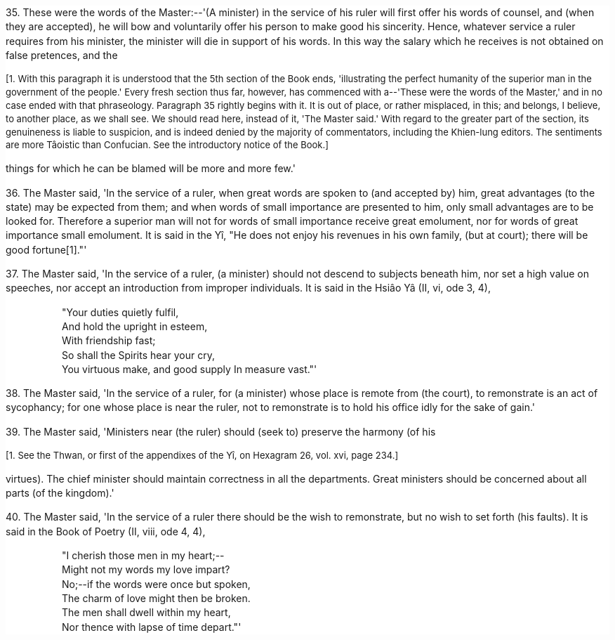  <p>35. These were the words of the Master:--'(A minister) in the service of his ruler will first offer his words of counsel, and (when they are accepted), he will bow and voluntarily offer his person to make good his sincerity. Hence, whatever service a ruler requires from his minister, the minister will die in support of his words. In this way the salary which he receives is not obtained on false pretences, and the</p>
 <font size="2"><p>[1. With this paragraph it is understood that the 5th section of the Book ends, 'illustrating the perfect humanity of the superior man in the government of the people.' Every fresh section thus far, however, has commenced with a--'These were the words of the Master,' and in no case ended with that phraseology. Paragraph 35 rightly begins with it. It is out of place, or rather misplaced, in this; and belongs, I believe, to another place, as we shall see. We should read here, instead of it, 'The Master said.' With regard to the greater part of the section, its genuineness is liable to suspicion, and is indeed denied by the majority of commentators, including the Khien-lung editors. The sentiments are more Tâoistic than Confucian. See the introductory notice of the Book.]</p>
 </font><p>things for which he can be blamed will be more and more few.'</p>
 <p>36. The Master said, 'In the service of a ruler, when great words are spoken to (and accepted by) him, great advantages (to the state) may be expected from them; and when words of small importance are presented to him, only small advantages are to be looked for. Therefore a superior man will not for words of small importance receive great emolument, nor for words of great importance small emolument. It is said in the Yî, "He does not enjoy his revenues in his own family, (but at court); there will be good fortune[1]."'</p>
 <p>37. The Master said, 'In the service of a ruler, (a minister) should not descend to subjects beneath him, nor set a high value on speeches, nor accept an introduction from improper individuals. It is said in the Hsiâo Yâ (II, vi, ode 3, 4),</p><dir>
 <dir>
 
 <p>"Your duties quietly fulfil,<br>
 And hold the upright in esteem,<br>
 With friendship fast;<br>
 So shall the Spirits hear your cry,<br>
 You virtuous make, and good supply In measure vast."'</p></dir>
 </dir>
 
 <p>38. The Master said, 'In the service of a ruler, for (a minister) whose place is remote from (the court), to remonstrate is an act of sycophancy; for one whose place is near the ruler, not to remonstrate is to hold his office idly for the sake of gain.'</p>
 <p>39. The Master said, 'Ministers near (the ruler) should (seek to) preserve the harmony (of his</p>
 <font size="2"><p>[1. See the Thwan, or first of the appendixes of the Yî, on Hexagram 26, vol. xvi, page 234.]</p>
 </font><p>virtues). The chief minister should maintain correctness in all the departments. Great ministers should be concerned about all parts (of the kingdom).'</p>
 <p>40. The Master said, 'In the service of a ruler there should be the wish to remonstrate, but no wish to set forth (his faults). It is said in the Book of Poetry (II, viii, ode 4, 4),</p><dir>
 <dir>
 
 <p>"I cherish those men in my heart;--<br>
 Might not my words my love impart?<br>
 No;--if the words were once but spoken,<br>
 The charm of love might then be broken.<br>
 The men shall dwell within my heart,<br>
 Nor thence with lapse of time depart."'</p></dir>
 </dir>
 